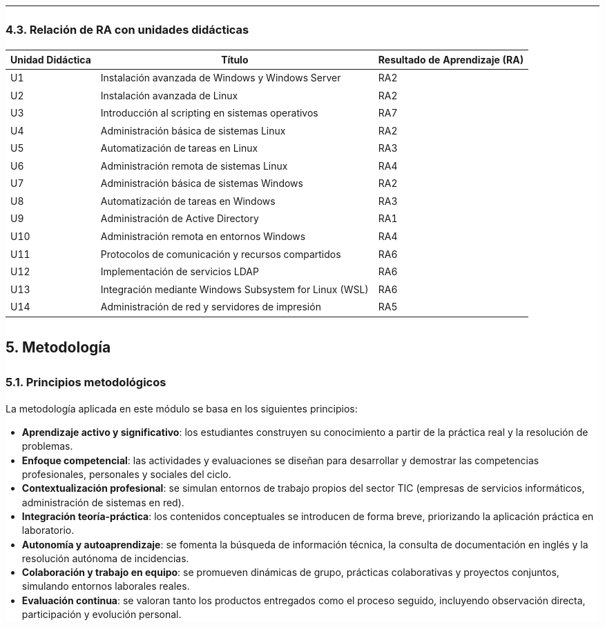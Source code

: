 
---

### 4.3. Relación de RA con unidades didácticas  

| Unidad Didáctica | Título | Resultado de Aprendizaje (RA) |
|------------------|--------|-------------------------------|
| U1 | Instalación avanzada de Windows y Windows Server | RA2 |
| U2 | Instalación avanzada de Linux | RA2 |
| U3 | Introducción al scripting en sistemas operativos | RA7 |
| U4 | Administración básica de sistemas Linux | RA2 |
| U5 | Automatización de tareas en Linux | RA3 |
| U6 | Administración remota de sistemas Linux | RA4 |
| U7 | Administración básica de sistemas Windows | RA2 |
| U8 | Automatización de tareas en Windows | RA3 |
| U9 | Administración de Active Directory | RA1 |
| U10 | Administración remota en entornos Windows | RA4 |
| U11 | Protocolos de comunicación y recursos compartidos | RA6 |
| U12 | Implementación de servicios LDAP | RA6 |
| U13 | Integración mediante Windows Subsystem for Linux (WSL) | RA6 |
| U14 | Administración de red y servidores de impresión | RA5 |


## 5. Metodología

### 5.1. Principios metodológicos  
La metodología aplicada en este módulo se basa en los siguientes principios:  

- **Aprendizaje activo y significativo**: los estudiantes construyen su conocimiento a partir de la práctica real y la resolución de problemas.  
- **Enfoque competencial**: las actividades y evaluaciones se diseñan para desarrollar y demostrar las competencias profesionales, personales y sociales del ciclo.  
- **Contextualización profesional**: se simulan entornos de trabajo propios del sector TIC (empresas de servicios informáticos, administración de sistemas en red).  
- **Integración teoría-práctica**: los contenidos conceptuales se introducen de forma breve, priorizando la aplicación práctica en laboratorio.  
- **Autonomía y autoaprendizaje**: se fomenta la búsqueda de información técnica, la consulta de documentación en inglés y la resolución autónoma de incidencias.  
- **Colaboración y trabajo en equipo**: se promueven dinámicas de grupo, prácticas colaborativas y proyectos conjuntos, simulando entornos laborales reales.  
- **Evaluación continua**: se valoran tanto los productos entregados como el proceso seguido, incluyendo observación directa, participación y evolución personal.  
